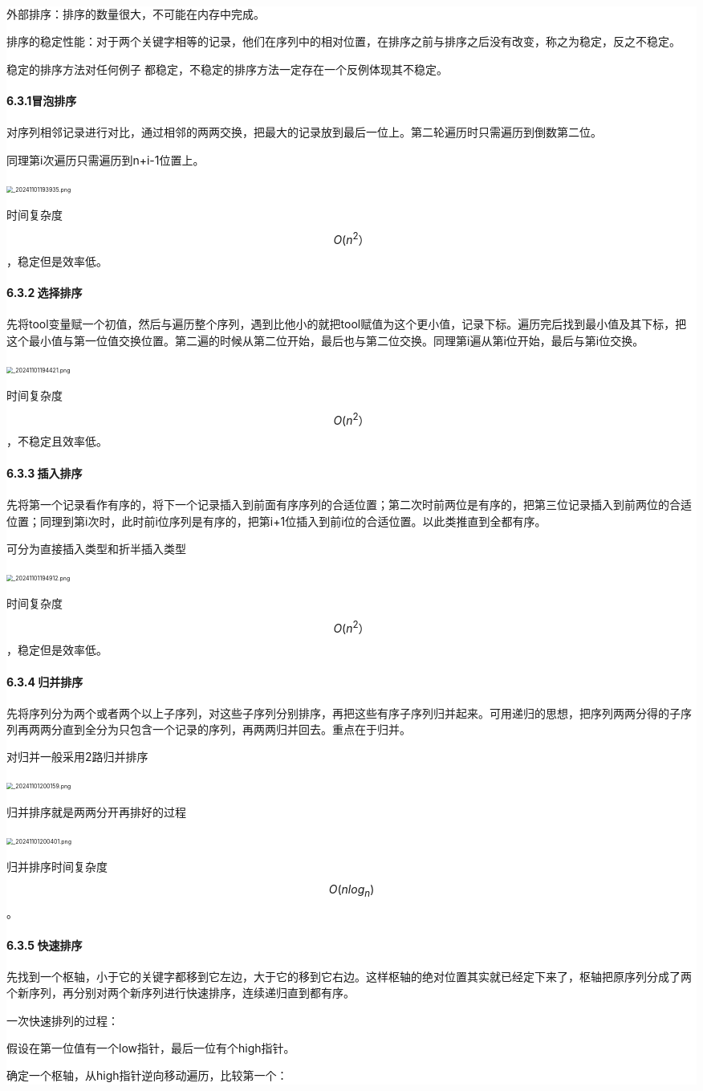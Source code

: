 外部排序：排序的数量很大，不可能在内存中完成。

排序的稳定性能：对于两个关键字相等的记录，他们在序列中的相对位置，在排序之前与排序之后没有改变，称之为稳定，反之不稳定。

稳定的排序方法对任何例子 都稳定，不稳定的排序方法一定存在一个反例体现其不稳定。

#### 6.3.1冒泡排序

对序列相邻记录进行对比，通过相邻的两两交换，把最大的记录放到最后一位上。第二轮遍历时只需遍历到倒数第二位。

同理第i次遍历只需遍历到n+i-1位置上。

<img src="https://s2.loli.net/2024/11/01/iV6K8ekOvYuPU2c.jpg" alt="_20241101193935.png" style="zoom:50%;" />

时间复杂度$$O(n^2）$$，稳定但是效率低。

#### 6.3.2 选择排序

先将tool变量赋一个初值，然后与遍历整个序列，遇到比他小的就把tool赋值为这个更小值，记录下标。遍历完后找到最小值及其下标，把这个最小值与第一位值交换位置。第二遍的时候从第二位开始，最后也与第二位交换。同理第i遍从第i位开始，最后与第i位交换。

<img src="https://s2.loli.net/2024/11/01/x3oEK1DTZlyekFC.jpg" alt="_20241101194421.png" style="zoom:50%;" />

时间复杂度$$O(n^2）$$，不稳定且效率低。

#### 6.3.3 插入排序

先将第一个记录看作有序的，将下一个记录插入到前面有序序列的合适位置；第二次时前两位是有序的，把第三位记录插入到前两位的合适位置；同理到第i次时，此时前i位序列是有序的，把第i+1位插入到前i位的合适位置。以此类推直到全都有序。

可分为直接插入类型和折半插入类型

<img src="https://s2.loli.net/2024/11/01/WxElhA467kqbu8L.jpg" alt="_20241101194912.png" style="zoom:50%;" />

时间复杂度$$O(n^2）$$，稳定但是效率低。

#### 6.3.4 归并排序

先将序列分为两个或者两个以上子序列，对这些子序列分别排序，再把这些有序子序列归并起来。可用递归的思想，把序列两两分得的子序列再两两分直到全分为只包含一个记录的序列，再两两归并回去。重点在于归并。

对归并一般采用2路归并排序

<img src="https://s2.loli.net/2024/11/01/2ikwzoeTjaBtqpH.jpg" alt="_20241101200159.png" style="zoom:50%;" />

归并排序就是两两分开再排好的过程

<img src="https://s2.loli.net/2024/11/01/NXlYwIpijma6eDc.jpg" alt="_20241101200401.png" style="zoom:50%;" />

归并排序时间复杂度$$O(nlog_n)$$。

#### 6.3.5 快速排序

先找到一个枢轴，小于它的关键字都移到它左边，大于它的移到它右边。这样枢轴的绝对位置其实就已经定下来了，枢轴把原序列分成了两个新序列，再分别对两个新序列进行快速排序，连续递归直到都有序。

一次快速排列的过程：

假设在第一位值有一个low指针，最后一位有个high指针。

确定一个枢轴，从high指针逆向移动遍历，比较第一个：
